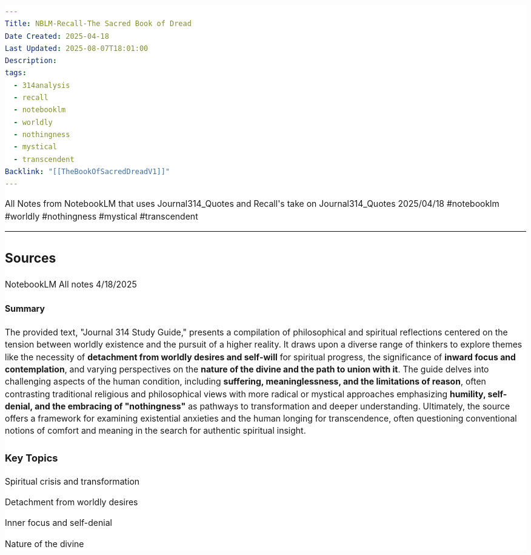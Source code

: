 ```yaml
---
Title: NBLM-Recall-The Sacred Book of Dread
Date Created: 2025-04-18
Last Updated: 2025-08-07T18:01:00
Description: 
tags:
  - 314analysis
  - recall
  - notebooklm
  - worldly
  - nothingness
  - mystical
  - transcendent
Backlink: "[[TheBookOfSacredDreadV1]]"
---
```


All Notes from NotebookLM that uses Journal314_Quotes and Recall's take on Journal314_Quotes
2025/04/18
#notebooklm #worldly #nothingness #mystical #transcendent 

---

## Sources

NotebookLM All notes 4/18/2025


#### Summary

The provided text, "Journal 314 Study Guide," presents a compilation of philosophical and spiritual reflections centered on the tension between worldly existence and the pursuit of a higher reality. It draws upon a diverse range of thinkers to explore themes like the necessity of **detachment from worldly desires and self-will** for spiritual progress, the significance of **inward focus and contemplation**, and varying perspectives on the **nature of the divine and the path to union with it**. The guide delves into challenging aspects of the human condition, including **suffering, meaninglessness, and the limitations of reason**, often contrasting traditional religious and philosophical views with more radical or mystical approaches emphasizing **humility, self-denial, and the embracing of "nothingness"** as pathways to transformation and deeper understanding. Ultimately, the source offers a framework for examining existential anxieties and the human longing for transcendence, often questioning conventional notions of comfort and meaning in the search for authentic spiritual insight.

### Key Topics

Spiritual crisis and transformation

Detachment from worldly desires

Inner focus and self-denial

Nature of the divine
